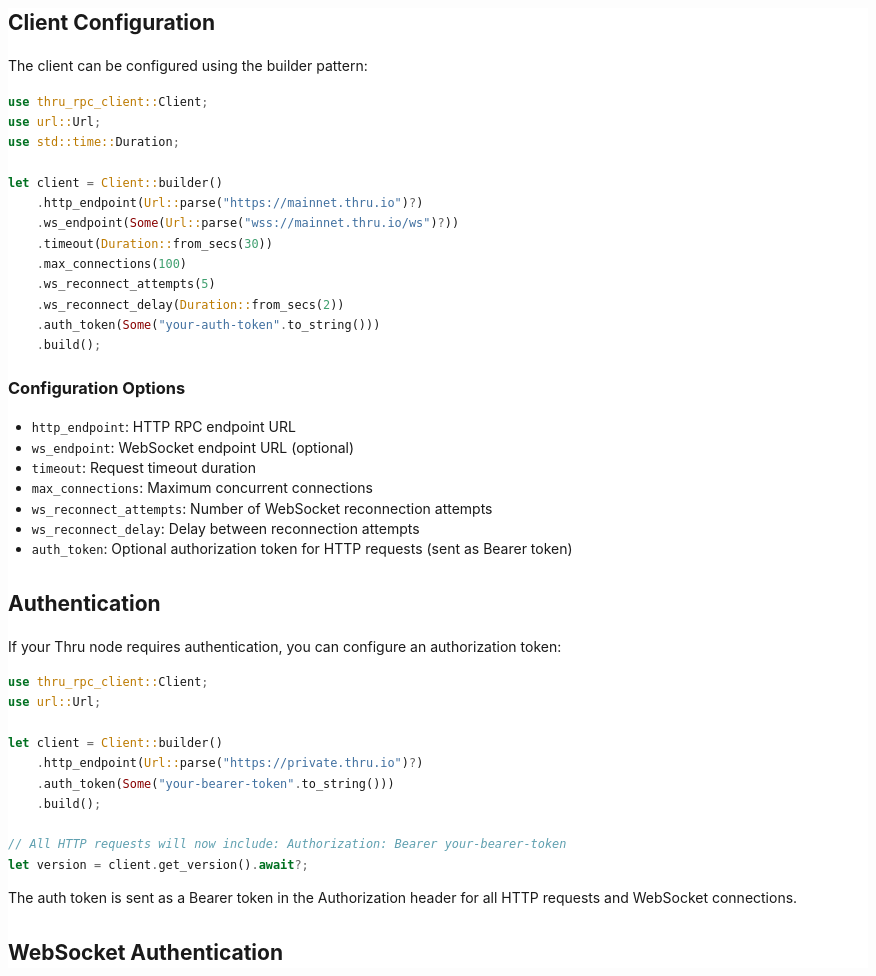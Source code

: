## Client Configuration

The client can be configured using the builder pattern:

```rust
use thru_rpc_client::Client;
use url::Url;
use std::time::Duration;

let client = Client::builder()
    .http_endpoint(Url::parse("https://mainnet.thru.io")?)
    .ws_endpoint(Some(Url::parse("wss://mainnet.thru.io/ws")?))
    .timeout(Duration::from_secs(30))
    .max_connections(100)
    .ws_reconnect_attempts(5)
    .ws_reconnect_delay(Duration::from_secs(2))
    .auth_token(Some("your-auth-token".to_string()))
    .build();
```

### Configuration Options

- `http_endpoint`: HTTP RPC endpoint URL
- `ws_endpoint`: WebSocket endpoint URL (optional)
- `timeout`: Request timeout duration
- `max_connections`: Maximum concurrent connections
- `ws_reconnect_attempts`: Number of WebSocket reconnection attempts
- `ws_reconnect_delay`: Delay between reconnection attempts
- `auth_token`: Optional authorization token for HTTP requests (sent as Bearer token)

## Authentication

If your Thru node requires authentication, you can configure an authorization token:

```rust
use thru_rpc_client::Client;
use url::Url;

let client = Client::builder()
    .http_endpoint(Url::parse("https://private.thru.io")?)
    .auth_token(Some("your-bearer-token".to_string()))
    .build();

// All HTTP requests will now include: Authorization: Bearer your-bearer-token
let version = client.get_version().await?;
```

The auth token is sent as a Bearer token in the Authorization header for all HTTP requests and WebSocket connections.

## WebSocket Authentication
